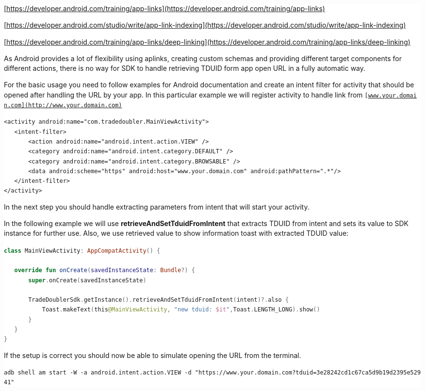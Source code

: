 [https://developer.android.com/training/app-links](https://developer.android.com/training/app-links)

[https://developer.android.com/studio/write/app-link-indexing](https://developer.android.com/studio/write/app-link-indexing)

[https://developer.android.com/training/app-links/deep-linking](https://developer.android.com/training/app-links/deep-linking)

As Android provides a lot of flexibility using aplinks, creating custom schemas and providing different target components for different actions, there is no way for SDK to handle retrieving TDUID form app open URL in a fully automatic way.

For the basic usage you need to follow examples for Android documentation and create an intent filter for activity that should be opened after handling the URL by your app. In this particular example we will register activity to handle link from <code>[www.your.domain.com](http://www.your.domain.com)</code>


```
<activity android:name="com.tradedoubler.MainViewActivity">
   <intent-filter>
       <action android:name="android.intent.action.VIEW" />
       <category android:name="android.intent.category.DEFAULT" />
       <category android:name="android.intent.category.BROWSABLE" />
       <data android:scheme="https" android:host="www.your.domain.com" android:pathPattern=".*"/>
   </intent-filter>
</activity>
```


In the next step you should handle extracting parameters from intent that will start your activity.

In the following example we will use **retrieveAndSetTduidFromIntent** that extracts TDUID from intent and sets its value to SDK instance for further use. Also, we use retrieved value to show information toast with extracted TDUID value:


```kotlin
class MainViewActivity: AppCompatActivity() {

   override fun onCreate(savedInstanceState: Bundle?) {
       super.onCreate(savedInstanceState)

       TradeDoublerSdk.getInstance().retrieveAndSetTduidFromIntent(intent)?.also {
           Toast.makeText(this@MainViewActivity, "new tduid: $it",Toast.LENGTH_LONG).show()
       }
   }
}
```


If the setup is correct you should now be able to simulate opening the URL from the terminal.


```
adb shell am start -W -a android.intent.action.VIEW -d "https://www.your.domain.com?tduid=3e28242cd1c67ca5d9b19d2395e52941"
```
